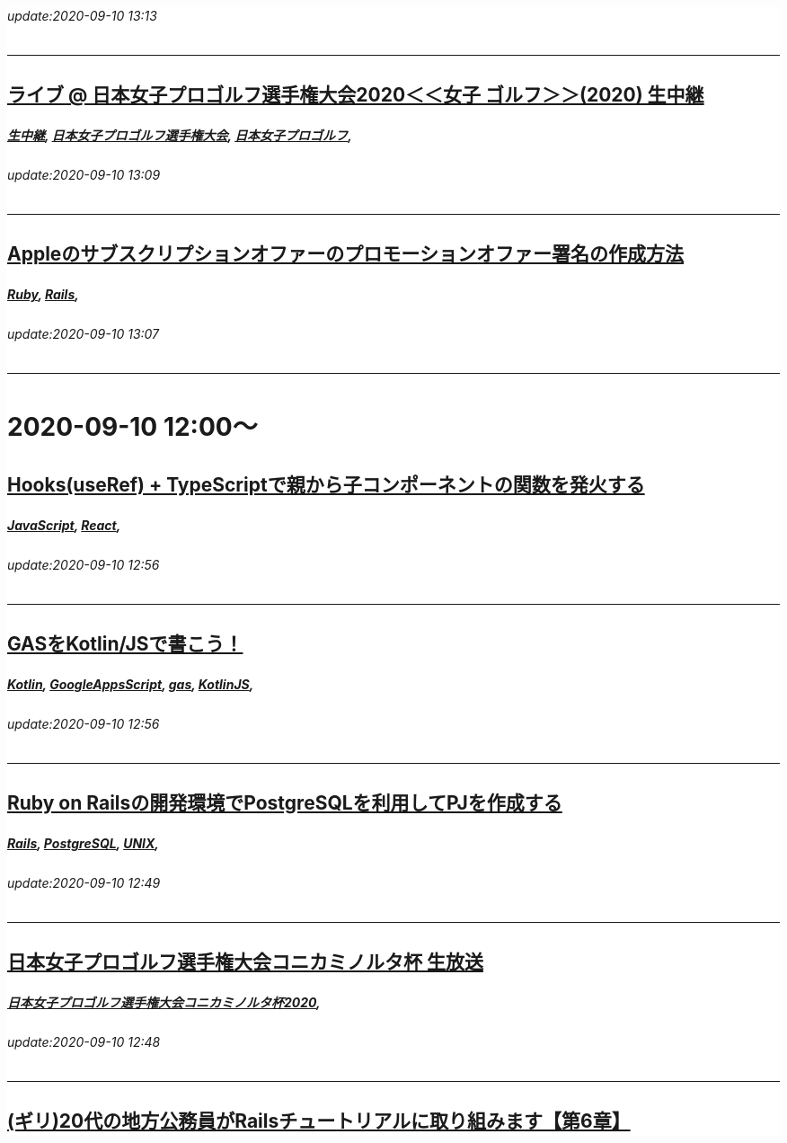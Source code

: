 ###### update:2020-09-10 13:13
---
## [ライブ @ 日本女子プロゴルフ選手権大会2020＜＜女子 ゴルフ＞＞(2020) 生中継](https://qiita.com/japangolflive/items/a98bcd43039ad4bb3e24)
##### [生中継](https://qiita.com/tags/生中継), [日本女子プロゴルフ選手権大会](https://qiita.com/tags/日本女子プロゴルフ選手権大会), [日本女子プロゴルフ](https://qiita.com/tags/日本女子プロゴルフ), 
###### update:2020-09-10 13:09
---
## [Appleのサブスクリプションオファーのプロモーションオファー署名の作成方法](https://qiita.com/mochizuki-pg/items/e87342f1c3c7b37b881c)
##### [Ruby](https://qiita.com/tags/Ruby), [Rails](https://qiita.com/tags/Rails), 
###### update:2020-09-10 13:07
---




# 2020-09-10 12:00～
## [Hooks(useRef) + TypeScriptで親から子コンポーネントの関数を発火する](https://qiita.com/shogotgm/items/6d748ff55fffe5817faf)
##### [JavaScript](https://qiita.com/tags/JavaScript), [React](https://qiita.com/tags/React), 
###### update:2020-09-10 12:56
---
## [GASをKotlin/JSで書こう！](https://qiita.com/shyne/items/6bf77691f600b636bf24)
##### [Kotlin](https://qiita.com/tags/Kotlin), [GoogleAppsScript](https://qiita.com/tags/GoogleAppsScript), [gas](https://qiita.com/tags/gas), [KotlinJS](https://qiita.com/tags/KotlinJS), 
###### update:2020-09-10 12:56
---
## [Ruby on Railsの開発環境でPostgreSQLを利用してPJを作成する](https://qiita.com/k_u/items/02e2eaf74380c70481d5)
##### [Rails](https://qiita.com/tags/Rails), [PostgreSQL](https://qiita.com/tags/PostgreSQL), [UNIX](https://qiita.com/tags/UNIX), 
###### update:2020-09-10 12:49
---
## [日本女子プロゴルフ選手権大会コニカミノルタ杯 生放送](https://qiita.com/pehef/items/97cd800621de1129d771)
##### [日本女子プロゴルフ選手権大会コニカミノルタ杯2020](https://qiita.com/tags/日本女子プロゴルフ選手権大会コニカミノルタ杯2020), 
###### update:2020-09-10 12:48
---
## [(ギリ)20代の地方公務員がRailsチュートリアルに取り組みます【第6章】](https://qiita.com/t-kawamura1/items/98aa4c06c5630c2eb798)